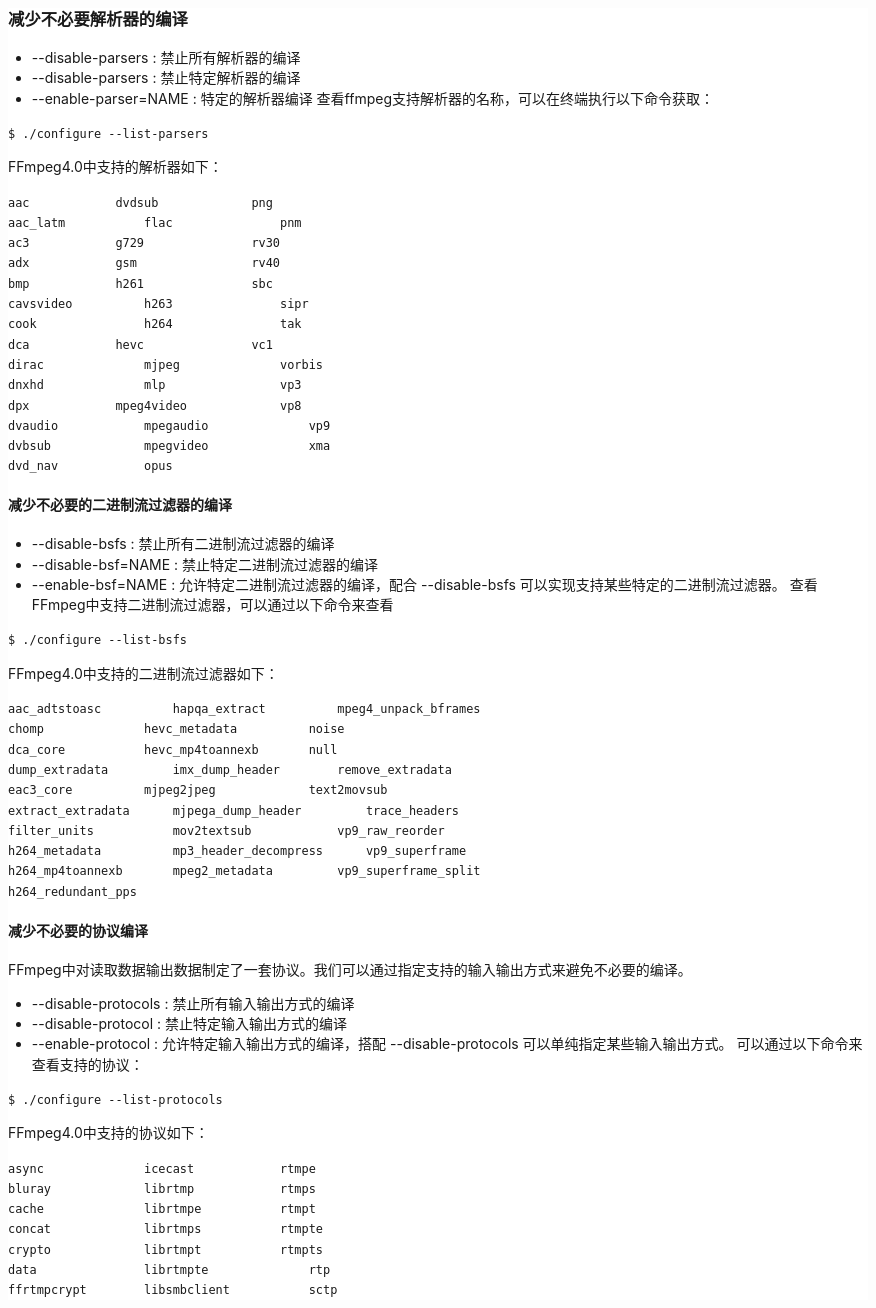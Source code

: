 ### 减少不必要解析器的编译
* --disable-parsers : 禁止所有解析器的编译
* --disable-parsers : 禁止特定解析器的编译
* --enable-parser=NAME : 特定的解析器编译
查看ffmpeg支持解析器的名称，可以在终端执行以下命令获取：
```
$ ./configure --list-parsers
```
FFmpeg4.0中支持的解析器如下：
```
aac			   dvdsub		      png
aac_latm		   flac			      pnm
ac3			   g729			      rv30
adx			   gsm			      rv40
bmp			   h261			      sbc
cavsvideo		   h263			      sipr
cook			   h264			      tak
dca			   hevc			      vc1
dirac			   mjpeg		      vorbis
dnxhd			   mlp			      vp3
dpx			   mpeg4video		      vp8
dvaudio			   mpegaudio		      vp9
dvbsub			   mpegvideo		      xma
dvd_nav			   opus
```

#### 减少不必要的二进制流过滤器的编译
* --disable-bsfs : 禁止所有二进制流过滤器的编译
* --disable-bsf=NAME : 禁止特定二进制流过滤器的编译
* --enable-bsf=NAME : 允许特定二进制流过滤器的编译，配合 --disable-bsfs 可以实现支持某些特定的二进制流过滤器。
查看FFmpeg中支持二进制流过滤器，可以通过以下命令来查看
```
$ ./configure --list-bsfs
```
FFmpeg4.0中支持的二进制流过滤器如下：
```
aac_adtstoasc		   hapqa_extract	      mpeg4_unpack_bframes
chomp			   hevc_metadata	      noise
dca_core		   hevc_mp4toannexb	      null
dump_extradata		   imx_dump_header	      remove_extradata
eac3_core		   mjpeg2jpeg		      text2movsub
extract_extradata	   mjpega_dump_header	      trace_headers
filter_units		   mov2textsub		      vp9_raw_reorder
h264_metadata		   mp3_header_decompress      vp9_superframe
h264_mp4toannexb	   mpeg2_metadata	      vp9_superframe_split
h264_redundant_pps
```
#### 减少不必要的协议编译
FFmpeg中对读取数据输出数据制定了一套协议。我们可以通过指定支持的输入输出方式来避免不必要的编译。
* --disable-protocols : 禁止所有输入输出方式的编译
* --disable-protocol : 禁止特定输入输出方式的编译
* --enable-protocol : 允许特定输入输出方式的编译，搭配 --disable-protocols 可以单纯指定某些输入输出方式。
可以通过以下命令来查看支持的协议：
```
$ ./configure --list-protocols
```
FFmpeg4.0中支持的协议如下：
```
async			   icecast		      rtmpe
bluray			   librtmp		      rtmps
cache			   librtmpe		      rtmpt
concat			   librtmps		      rtmpte
crypto			   librtmpt		      rtmpts
data			   librtmpte		      rtp
ffrtmpcrypt		   libsmbclient		      sctp
```
